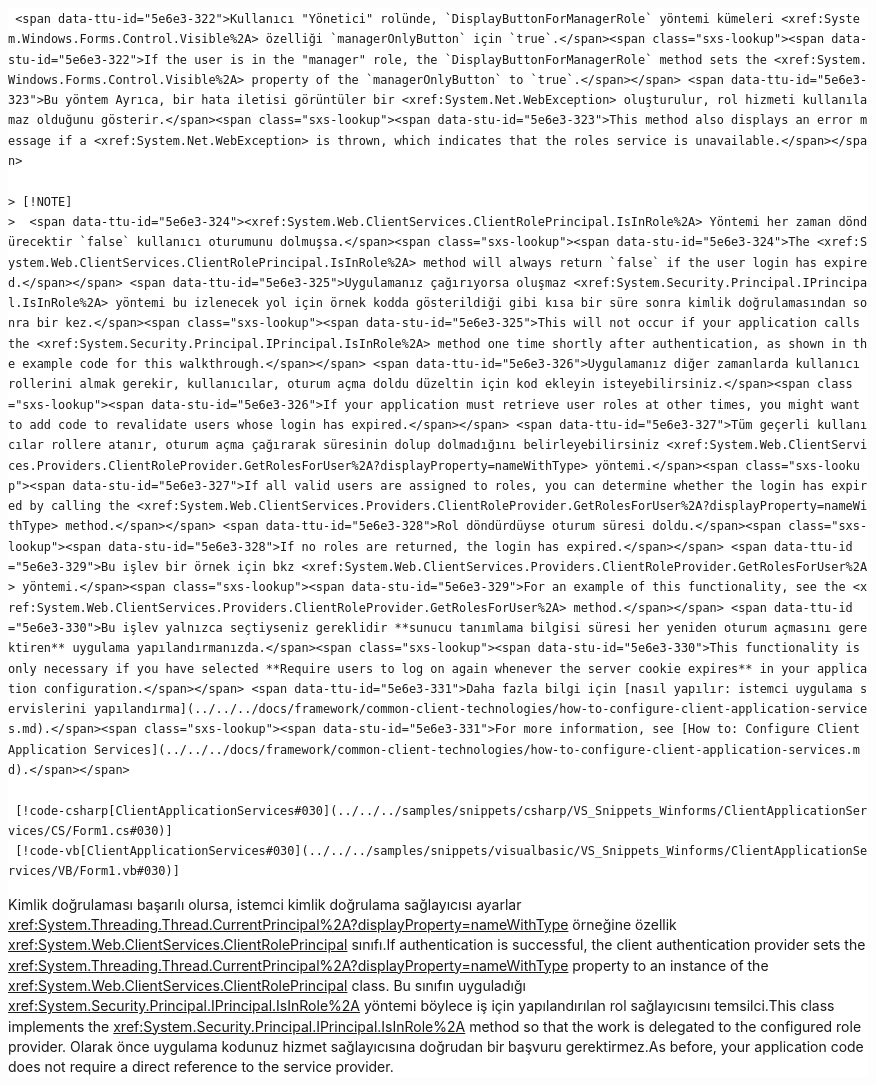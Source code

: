      <span data-ttu-id="5e6e3-322">Kullanıcı "Yönetici" rolünde, `DisplayButtonForManagerRole` yöntemi kümeleri <xref:System.Windows.Forms.Control.Visible%2A> özelliği `managerOnlyButton` için `true`.</span><span class="sxs-lookup"><span data-stu-id="5e6e3-322">If the user is in the "manager" role, the `DisplayButtonForManagerRole` method sets the <xref:System.Windows.Forms.Control.Visible%2A> property of the `managerOnlyButton` to `true`.</span></span> <span data-ttu-id="5e6e3-323">Bu yöntem Ayrıca, bir hata iletisi görüntüler bir <xref:System.Net.WebException> oluşturulur, rol hizmeti kullanılamaz olduğunu gösterir.</span><span class="sxs-lookup"><span data-stu-id="5e6e3-323">This method also displays an error message if a <xref:System.Net.WebException> is thrown, which indicates that the roles service is unavailable.</span></span>  
  
    > [!NOTE]
    >  <span data-ttu-id="5e6e3-324"><xref:System.Web.ClientServices.ClientRolePrincipal.IsInRole%2A> Yöntemi her zaman döndürecektir `false` kullanıcı oturumunu dolmuşsa.</span><span class="sxs-lookup"><span data-stu-id="5e6e3-324">The <xref:System.Web.ClientServices.ClientRolePrincipal.IsInRole%2A> method will always return `false` if the user login has expired.</span></span> <span data-ttu-id="5e6e3-325">Uygulamanız çağırıyorsa oluşmaz <xref:System.Security.Principal.IPrincipal.IsInRole%2A> yöntemi bu izlenecek yol için örnek kodda gösterildiği gibi kısa bir süre sonra kimlik doğrulamasından sonra bir kez.</span><span class="sxs-lookup"><span data-stu-id="5e6e3-325">This will not occur if your application calls the <xref:System.Security.Principal.IPrincipal.IsInRole%2A> method one time shortly after authentication, as shown in the example code for this walkthrough.</span></span> <span data-ttu-id="5e6e3-326">Uygulamanız diğer zamanlarda kullanıcı rollerini almak gerekir, kullanıcılar, oturum açma doldu düzeltin için kod ekleyin isteyebilirsiniz.</span><span class="sxs-lookup"><span data-stu-id="5e6e3-326">If your application must retrieve user roles at other times, you might want to add code to revalidate users whose login has expired.</span></span> <span data-ttu-id="5e6e3-327">Tüm geçerli kullanıcılar rollere atanır, oturum açma çağırarak süresinin dolup dolmadığını belirleyebilirsiniz <xref:System.Web.ClientServices.Providers.ClientRoleProvider.GetRolesForUser%2A?displayProperty=nameWithType> yöntemi.</span><span class="sxs-lookup"><span data-stu-id="5e6e3-327">If all valid users are assigned to roles, you can determine whether the login has expired by calling the <xref:System.Web.ClientServices.Providers.ClientRoleProvider.GetRolesForUser%2A?displayProperty=nameWithType> method.</span></span> <span data-ttu-id="5e6e3-328">Rol döndürdüyse oturum süresi doldu.</span><span class="sxs-lookup"><span data-stu-id="5e6e3-328">If no roles are returned, the login has expired.</span></span> <span data-ttu-id="5e6e3-329">Bu işlev bir örnek için bkz <xref:System.Web.ClientServices.Providers.ClientRoleProvider.GetRolesForUser%2A> yöntemi.</span><span class="sxs-lookup"><span data-stu-id="5e6e3-329">For an example of this functionality, see the <xref:System.Web.ClientServices.Providers.ClientRoleProvider.GetRolesForUser%2A> method.</span></span> <span data-ttu-id="5e6e3-330">Bu işlev yalnızca seçtiyseniz gereklidir **sunucu tanımlama bilgisi süresi her yeniden oturum açmasını gerektiren** uygulama yapılandırmanızda.</span><span class="sxs-lookup"><span data-stu-id="5e6e3-330">This functionality is only necessary if you have selected **Require users to log on again whenever the server cookie expires** in your application configuration.</span></span> <span data-ttu-id="5e6e3-331">Daha fazla bilgi için [nasıl yapılır: istemci uygulama servislerini yapılandırma](../../../docs/framework/common-client-technologies/how-to-configure-client-application-services.md).</span><span class="sxs-lookup"><span data-stu-id="5e6e3-331">For more information, see [How to: Configure Client Application Services](../../../docs/framework/common-client-technologies/how-to-configure-client-application-services.md).</span></span>  
  
     [!code-csharp[ClientApplicationServices#030](../../../samples/snippets/csharp/VS_Snippets_Winforms/ClientApplicationServices/CS/Form1.cs#030)]
     [!code-vb[ClientApplicationServices#030](../../../samples/snippets/visualbasic/VS_Snippets_Winforms/ClientApplicationServices/VB/Form1.vb#030)]  
  
 <span data-ttu-id="5e6e3-332">Kimlik doğrulaması başarılı olursa, istemci kimlik doğrulama sağlayıcısı ayarlar <xref:System.Threading.Thread.CurrentPrincipal%2A?displayProperty=nameWithType> örneğine özellik <xref:System.Web.ClientServices.ClientRolePrincipal> sınıfı.</span><span class="sxs-lookup"><span data-stu-id="5e6e3-332">If authentication is successful, the client authentication provider sets the <xref:System.Threading.Thread.CurrentPrincipal%2A?displayProperty=nameWithType> property to an instance of the <xref:System.Web.ClientServices.ClientRolePrincipal> class.</span></span> <span data-ttu-id="5e6e3-333">Bu sınıfın uyguladığı <xref:System.Security.Principal.IPrincipal.IsInRole%2A> yöntemi böylece iş için yapılandırılan rol sağlayıcısını temsilci.</span><span class="sxs-lookup"><span data-stu-id="5e6e3-333">This class implements the <xref:System.Security.Principal.IPrincipal.IsInRole%2A> method so that the work is delegated to the configured role provider.</span></span> <span data-ttu-id="5e6e3-334">Olarak önce uygulama kodunuz hizmet sağlayıcısına doğrudan bir başvuru gerektirmez.</span><span class="sxs-lookup"><span data-stu-id="5e6e3-334">As before, your application code does not require a direct reference to the service provider.</span></span>  
  